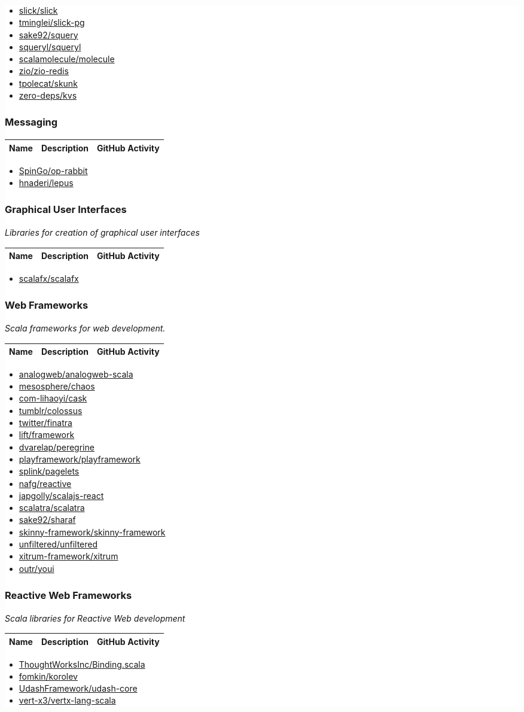 * [slick/slick](@ghRepo)
* [tminglei/slick-pg](@ghRepo)
* [sake92/squery](@ghRepo)
* [squeryl/squeryl](@ghRepo)
* [scalamolecule/molecule](@ghRepo)
* [zio/zio-redis](@ghRepo)
* [tpolecat/skunk](@ghRepo)
* [zero-deps/kvs](@ghRepo)

### Messaging

Name | Description | GitHub Activity
---- | ----------- | ---------------
* [SpinGo/op-rabbit](@ghRepo)
* [hnaderi/lepus](@ghRepo)

### Graphical User Interfaces

*Libraries for creation of graphical user interfaces*

Name | Description | GitHub Activity
---- | ----------- | ---------------
* [scalafx/scalafx](@ghRepo)

### Web Frameworks

*Scala frameworks for web development.*

Name | Description | GitHub Activity
---- | ----------- | ---------------
* [analogweb/analogweb-scala](@ghRepo)
* [mesosphere/chaos](@ghRepo)
* [com-lihaoyi/cask](@ghRepo)
* [tumblr/colossus](@ghRepo)
* [twitter/finatra](@ghRepo)
* [lift/framework](@ghRepo)
* [dvarelap/peregrine](@ghRepo)
* [playframework/playframework](@ghRepo)
* [splink/pagelets](@ghRepo)
* [nafg/reactive](@ghRepo)
* [japgolly/scalajs-react](@ghRepo)
* [scalatra/scalatra](@ghRepo)
* [sake92/sharaf](@ghRepo)
* [skinny-framework/skinny-framework](@ghRepo)
* [unfiltered/unfiltered](@ghRepo)
* [xitrum-framework/xitrum](@ghRepo)
* [outr/youi](@ghRepo)

### Reactive Web Frameworks

*Scala libraries for Reactive Web development*

Name | Description | GitHub Activity
---- | ----------- | ---------------
* [ThoughtWorksInc/Binding.scala](@ghRepo)
* [fomkin/korolev](@ghRepo)
* [UdashFramework/udash-core](@ghRepo)
* [vert-x3/vertx-lang-scala](@ghRepo)
